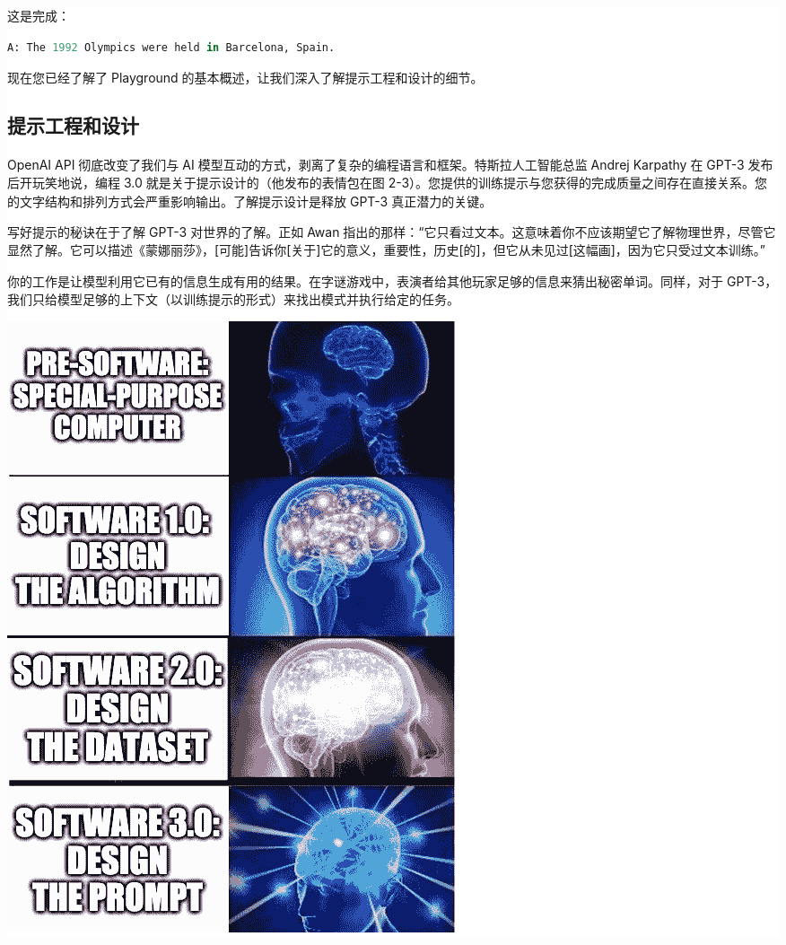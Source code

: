 这是完成：

```py
A: The 1992 Olympics were held in Barcelona, Spain.
```

现在您已经了解了 Playground 的基本概述，让我们深入了解提示工程和设计的细节。

## 提示工程和设计

OpenAI API 彻底改变了我们与 AI 模型互动的方式，剥离了复杂的编程语言和框架。特斯拉人工智能总监 Andrej Karpathy 在 GPT-3 发布后开玩笑地说，编程 3.0 就是关于提示设计的（他发布的表情包在图 2-3）。您提供的训练提示与您获得的完成质量之间存在直接关系。您的文字结构和排列方式会严重影响输出。了解提示设计是释放 GPT-3 真正潜力的关键。

写好提示的秘诀在于了解 GPT-3 对世界的了解。正如 Awan 指出的那样：“它只看过文本。这意味着你不应该期望它了解物理世界，尽管它显然了解。它可以描述《蒙娜丽莎》，[可能]告诉你[关于]它的意义，重要性，历史[的]，但它从未见过[这幅画]，因为它只受过文本训练。”

你的工作是让模型利用它已有的信息生成有用的结果。在字谜游戏中，表演者给其他玩家足够的信息来猜出秘密单词。同样，对于 GPT-3，我们只给模型足够的上下文（以训练提示的形式）来找出模式并执行给定的任务。

![](img/gpt3_0203.png)
